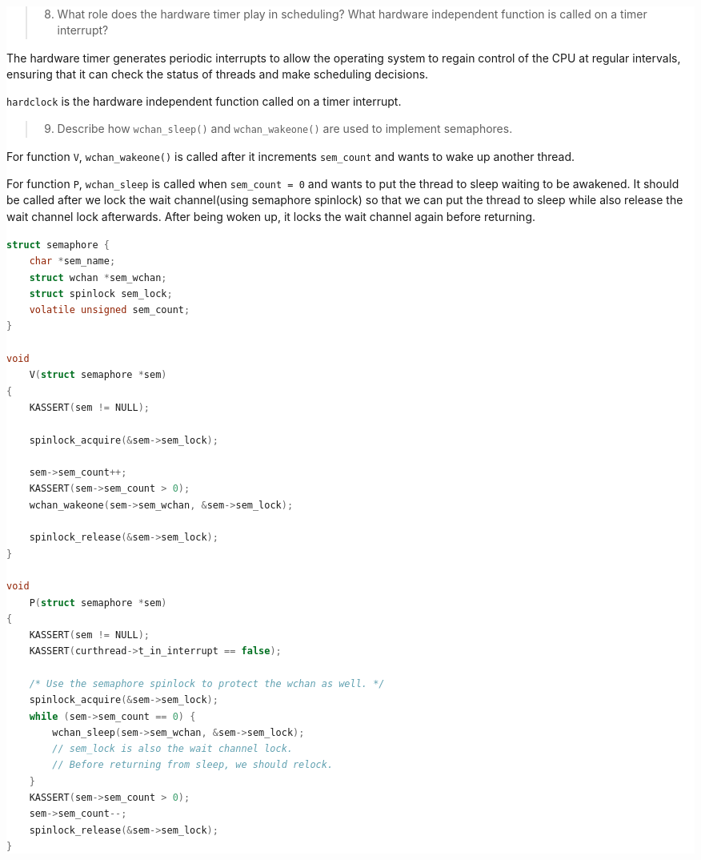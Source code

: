 > 8. What role does the hardware timer play in scheduling? What hardware independent function is called on a timer interrupt?

The hardware timer generates periodic interrupts to allow the operating system to regain control of the CPU at regular intervals, ensuring that it can check the status of threads and make scheduling decisions.

`hardclock` is the hardware independent function called on a timer interrupt.

> 9. Describe how `wchan_sleep()` and `wchan_wakeone()` are used to implement semaphores.

For function `V`, `wchan_wakeone()` is called after it increments `sem_count` and wants to wake up another thread.

For function `P`, `wchan_sleep` is called when `sem_count = 0` and wants to put the thread to sleep waiting to be awakened. It should be called after we lock the wait channel(using semaphore spinlock) so that we can put the thread to sleep while also release the wait channel lock afterwards. After being woken up, it locks the wait channel again before returning.

```c
struct semaphore {
    char *sem_name;
    struct wchan *sem_wchan;
    struct spinlock sem_lock;
    volatile unsigned sem_count;
}

void
    V(struct semaphore *sem)
{
    KASSERT(sem != NULL);

    spinlock_acquire(&sem->sem_lock);

    sem->sem_count++;
    KASSERT(sem->sem_count > 0);
    wchan_wakeone(sem->sem_wchan, &sem->sem_lock);

    spinlock_release(&sem->sem_lock);
}

void
    P(struct semaphore *sem)
{
    KASSERT(sem != NULL);
    KASSERT(curthread->t_in_interrupt == false);

    /* Use the semaphore spinlock to protect the wchan as well. */
    spinlock_acquire(&sem->sem_lock);
    while (sem->sem_count == 0) {
        wchan_sleep(sem->sem_wchan, &sem->sem_lock);
        // sem_lock is also the wait channel lock.
        // Before returning from sleep, we should relock.
    }
    KASSERT(sem->sem_count > 0);
    sem->sem_count--;
    spinlock_release(&sem->sem_lock);
}
```
